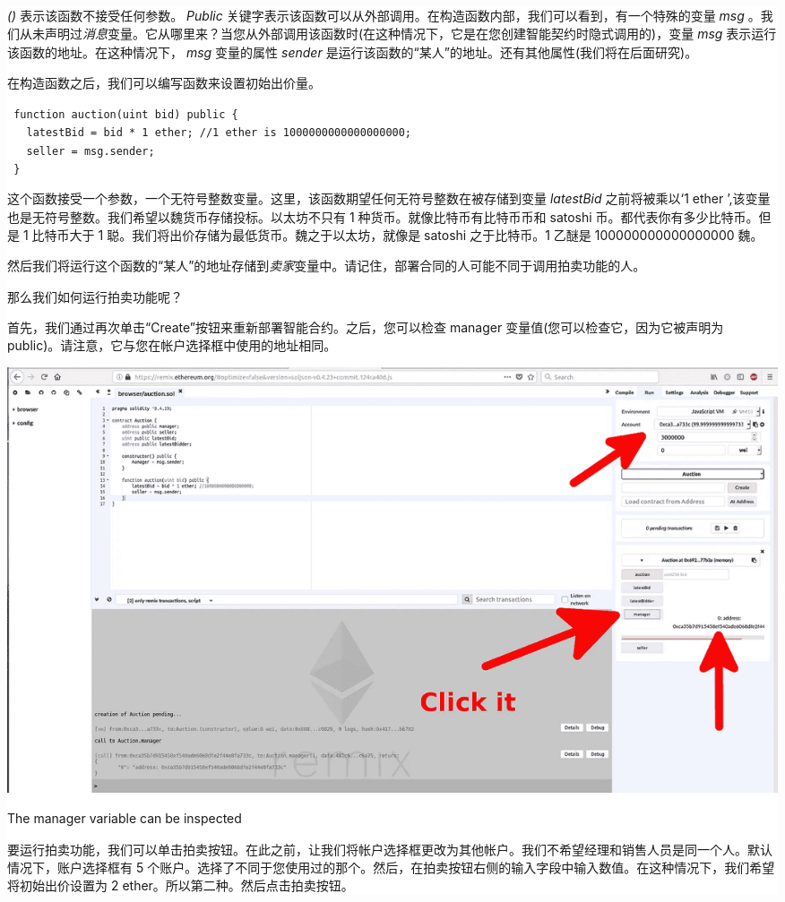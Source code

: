 *()* 表示该函数不接受任何参数。 *Public* 关键字表示该函数可以从外部调用。在构造函数内部，我们可以看到，有一个特殊的变量 *msg* 。我们从未声明过*消息*变量。它从哪里来？当您从外部调用该函数时(在这种情况下，它是在您创建智能契约时隐式调用的)，变量 *msg* 表示运行该函数的地址。在这种情况下， *msg* 变量的属性 *sender* 是运行该函数的“某人”的地址。还有其他属性(我们将在后面研究)。

在构造函数之后，我们可以编写函数来设置初始出价量。

```
 function auction(uint bid) public {
   latestBid = bid * 1 ether; //1 ether is 1000000000000000000;
   seller = msg.sender;
 }
```

这个函数接受一个参数，一个无符号整数变量。这里，该函数期望任何无符号整数在被存储到变量 *latestBid* 之前将被乘以‘1 ether ’,该变量也是无符号整数。我们希望以魏货币存储投标。以太坊不只有 1 种货币。就像比特币有比特币币和 satoshi 币。都代表你有多少比特币。但是 1 比特币大于 1 聪。我们将出价存储为最低货币。魏之于以太坊，就像是 satoshi 之于比特币。1 乙醚是 100000000000000000 魏。

然后我们将运行这个函数的“某人”的地址存储到*卖家*变量中。请记住，部署合同的人可能不同于调用拍卖功能的人。

那么我们如何运行拍卖功能呢？

首先，我们通过再次单击“Create”按钮来重新部署智能合约。之后，您可以检查 manager 变量值(您可以检查它，因为它被声明为 public)。请注意，它与您在帐户选择框中使用的地址相同。

![](img/bafe49e48da28cca350d411573b128e4.png)

The manager variable can be inspected

要运行拍卖功能，我们可以单击拍卖按钮。在此之前，让我们将帐户选择框更改为其他帐户。我们不希望经理和销售人员是同一个人。默认情况下，账户选择框有 5 个账户。选择了不同于您使用过的那个。然后，在拍卖按钮右侧的输入字段中输入数值。在这种情况下，我们希望将初始出价设置为 2 ether。所以第二种。然后点击拍卖按钮。
